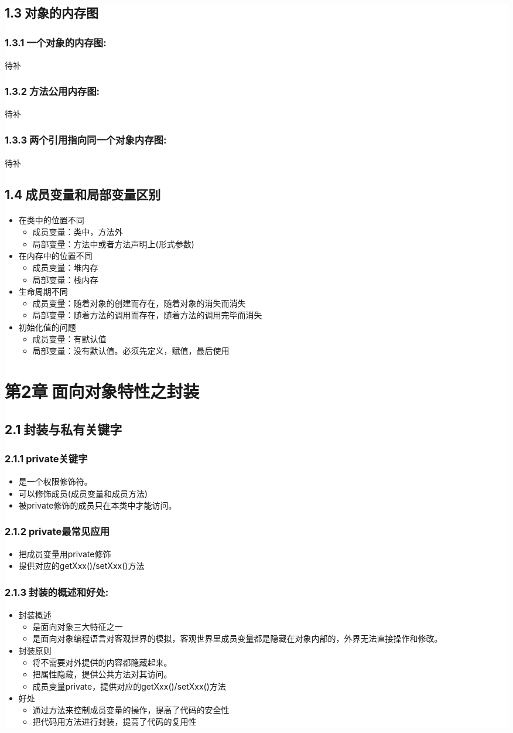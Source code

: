 ## 1.3 对象的内存图
### 1.3.1	一个对象的内存图:
待补

### 1.3.2	方法公用内存图:
待补

### 1.3.3	两个引用指向同一个对象内存图:
待补

## 1.4	成员变量和局部变量区别
- 在类中的位置不同
  - 成员变量：类中，方法外
  - 局部变量：方法中或者方法声明上(形式参数)
- 在内存中的位置不同
  - 成员变量：堆内存
  - 局部变量：栈内存
- 生命周期不同
  - 成员变量：随着对象的创建而存在，随着对象的消失而消失
  - 局部变量：随着方法的调用而存在，随着方法的调用完毕而消失
- 初始化值的问题
  - 成员变量：有默认值
  - 局部变量：没有默认值。必须先定义，赋值，最后使用

# 第2章	面向对象特性之封装
## 2.1	 封装与私有关键字
### 2.1.1	private关键字
- 是一个权限修饰符。
- 可以修饰成员(成员变量和成员方法)
- 被private修饰的成员只在本类中才能访问。

### 2.1.2	private最常见应用
- 把成员变量用private修饰
- 提供对应的getXxx()/setXxx()方法

### 2.1.3	封装的概述和好处:
- 封装概述
  - 是面向对象三大特征之一
  - 是面向对象编程语言对客观世界的模拟，客观世界里成员变量都是隐藏在对象内部的，外界无法直接操作和修改。
- 封装原则
  - 将不需要对外提供的内容都隐藏起来。
  - 把属性隐藏，提供公共方法对其访问。
  - 成员变量private，提供对应的getXxx()/setXxx()方法
- 好处
  - 通过方法来控制成员变量的操作，提高了代码的安全性
  - 把代码用方法进行封装，提高了代码的复用性
